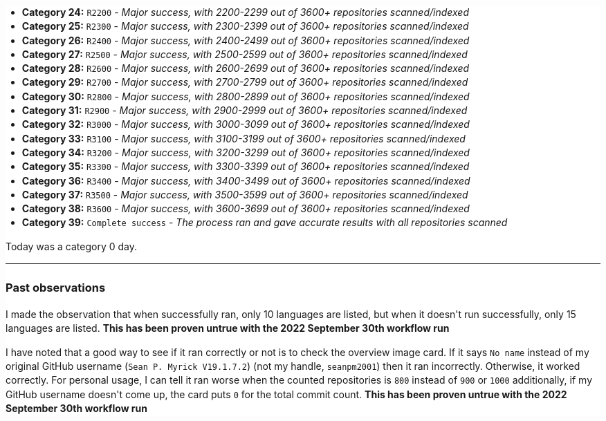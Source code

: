 - **Category 24:** `R2200` - _Major success, with 2200-2299 out of 3600+ repositories scanned/indexed_
- **Category 25:** `R2300` - _Major success, with 2300-2399 out of 3600+ repositories scanned/indexed_
- **Category 26:** `R2400` - _Major success, with 2400-2499 out of 3600+ repositories scanned/indexed_
- **Category 27:** `R2500` - _Major success, with 2500-2599 out of 3600+ repositories scanned/indexed_
- **Category 28:** `R2600` - _Major success, with 2600-2699 out of 3600+ repositories scanned/indexed_
- **Category 29:** `R2700` - _Major success, with 2700-2799 out of 3600+ repositories scanned/indexed_
- **Category 30:** `R2800` - _Major success, with 2800-2899 out of 3600+ repositories scanned/indexed_
- **Category 31:** `R2900` - _Major success, with 2900-2999 out of 3600+ repositories scanned/indexed_
- **Category 32:** `R3000` - _Major success, with 3000-3099 out of 3600+ repositories scanned/indexed_
- **Category 33:** `R3100` - _Major success, with 3100-3199 out of 3600+ repositories scanned/indexed_
- **Category 34:** `R3200` - _Major success, with 3200-3299 out of 3600+ repositories scanned/indexed_
- **Category 35:** `R3300` - _Major success, with 3300-3399 out of 3600+ repositories scanned/indexed_
- **Category 36:** `R3400` - _Major success, with 3400-3499 out of 3600+ repositories scanned/indexed_
- **Category 37:** `R3500` - _Major success, with 3500-3599 out of 3600+ repositories scanned/indexed_
- **Category 38:** `R3600` - _Major success, with 3600-3699 out of 3600+ repositories scanned/indexed_
- **Category 39:** `Complete success` - _The process ran and gave accurate results with all repositories scanned_

</details>

Today was a category 0 day.

</details> 

</details> 

</details> 

***

### Past observations

I made the observation that when successfully ran, only 10 languages are listed, but when it doesn't run successfully, only 15 languages are listed. **This has been proven untrue with the 2022 September 30th workflow run**

I have noted that a good way to see if it ran correctly or not is to check the overview image card. If it says `No name` instead of my original GitHub username (`Sean P. Myrick V19.1.7.2`) (not my handle, `seanpm2001`) then it ran incorrectly. Otherwise, it worked correctly. For personal usage, I can tell it ran worse when the counted repositories is `800` instead of `900` or `1000` additionally, if my GitHub username doesn't come up, the card puts `0` for the total commit count. **This has been proven untrue with the 2022 September 30th workflow run**
